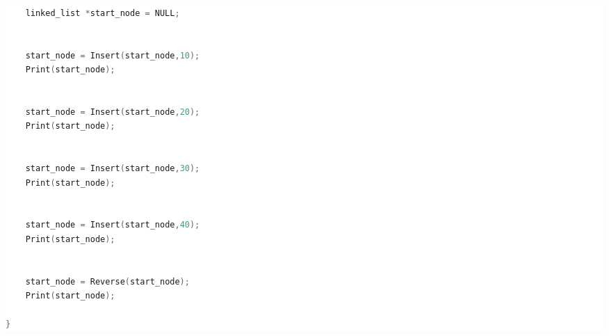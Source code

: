 ```cpp
	linked_list *start_node = NULL;


	start_node = Insert(start_node,10);
	Print(start_node);


	start_node = Insert(start_node,20);
	Print(start_node);


	start_node = Insert(start_node,30);
	Print(start_node);


	start_node = Insert(start_node,40);
	Print(start_node);


	start_node = Reverse(start_node);
	Print(start_node);

}

```

